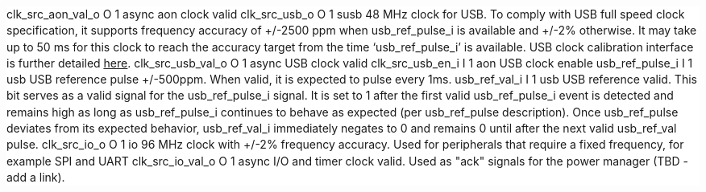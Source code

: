 <tr class="even">
<td>clk_src_aon_val_o</td>
<td>O</td>
<td>1</td>
<td>async</td>
<td>aon clock valid</td>
</tr>
<tr class="odd">
<td>clk_src_usb_o</td>
<td>O</td>
<td>1</td>
<td>susb</td>
<td>48 MHz clock for USB. To comply with USB full speed clock specification, it supports frequency accuracy of +/-2500 ppm when usb_ref_pulse_i is available and +/-2% otherwise. It may take up to 50 ms for this clock to reach the accuracy target from the time ‘usb_ref_pulse_i’ is available. USB clock calibration interface is further detailed <a href="https://github.com/lowRISC/opentitan/blob/master/hw/ip/usbdev/doc/_index.md#clocking"><u>here</u></a>.</td>
</tr>
<tr class="even">
<td>clk_src_usb_val_o</td>
<td>O</td>
<td>1</td>
<td>async</td>
<td>USB clock valid</td>
</tr>
<tr class="odd">
<td>clk_src_usb_en_i</td>
<td>I</td>
<td>1</td>
<td>aon</td>
<td>USB clock enable</td>
</tr>
<tr class="even">
<td>usb_ref_pulse_i</td>
<td>I</td>
<td>1</td>
<td>usb</td>
<td>USB reference pulse +/-500ppm. When valid, it is expected to pulse every 1ms.</td>
</tr>
<tr class="odd">
<td>usb_ref_val_i</td>
<td>I</td>
<td>1</td>
<td>usb</td>
<td>USB reference valid. This bit serves as a valid signal for the usb_ref_pulse_i signal. It is set to 1 after the first valid usb_ref_pulse_i event is detected and remains high as long as usb_ref_pulse_i continues to behave as expected (per usb_ref_pulse description). Once usb_ref_pulse deviates from its expected behavior, usb_ref_val_i immediately negates to 0 and remains 0 until after the next valid usb_ref_val pulse.</td>
</tr>
<tr class="even">
<td>clk_src_io_o</td>
<td>O</td>
<td>1</td>
<td>io</td>
<td>96 MHz clock with +/-2% frequency accuracy. Used for peripherals that require a fixed frequency, for example SPI and UART</td>
</tr>
<tr class="odd">
<td>clk_src_io_val_o</td>
<td>O</td>
<td>1</td>
<td>async</td>
<td>I/O and timer clock valid. Used as "ack" signals for the power manager (TBD - add a link).</td>